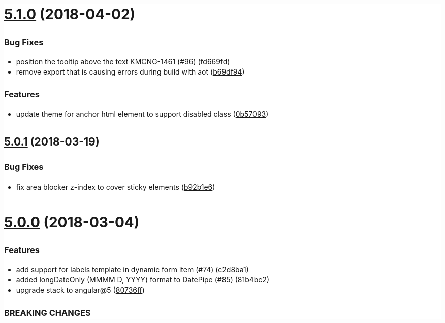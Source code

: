 


<a name="5.1.0"></a>
# [5.1.0](https://github.com/kontorol/kontorol-ng/compare/@kontorol-ng/kontorol-ui@5.0.1...@kontorol-ng/kontorol-ui@5.1.0) (2018-04-02)


### Bug Fixes

* position the tooltip above the text KMCNG-1461 ([#96](https://github.com/kontorol/kontorol-ng/issues/96)) ([fd669fd](https://github.com/kontorol/kontorol-ng/commit/fd669fd))
* remove export that is causing errors during build with aot ([b69df94](https://github.com/kontorol/kontorol-ng/commit/b69df94))


### Features

* update theme for anchor html element to support disabled class ([0b57093](https://github.com/kontorol/kontorol-ng/commit/0b57093))




<a name="5.0.1"></a>
## [5.0.1](https://github.com/kontorol/kontorol-ng/compare/@kontorol-ng/kontorol-ui@5.0.0...@kontorol-ng/kontorol-ui@5.0.1) (2018-03-19)


### Bug Fixes

* fix area blocker z-index to cover sticky elements ([b92b1e6](https://github.com/kontorol/kontorol-ng/commit/b92b1e6))




<a name="5.0.0"></a>
# [5.0.0](https://github.com/kontorol/kontorol-ng/compare/@kontorol-ng/kontorol-ui@4.0.0...@kontorol-ng/kontorol-ui@5.0.0) (2018-03-04)


### Features

* add support for labels template in dynamic form item ([#74](https://github.com/kontorol/kontorol-ng/issues/74)) ([c2d8ba1](https://github.com/kontorol/kontorol-ng/commit/c2d8ba1))
* added longDateOnly (MMMM D, YYYY) format to DatePipe ([#85](https://github.com/kontorol/kontorol-ng/issues/85)) ([81b4bc2](https://github.com/kontorol/kontorol-ng/commit/81b4bc2))
* upgrade stack to angular@5 ([80736ff](https://github.com/kontorol/kontorol-ng/commit/80736ff))


### BREAKING CHANGES
